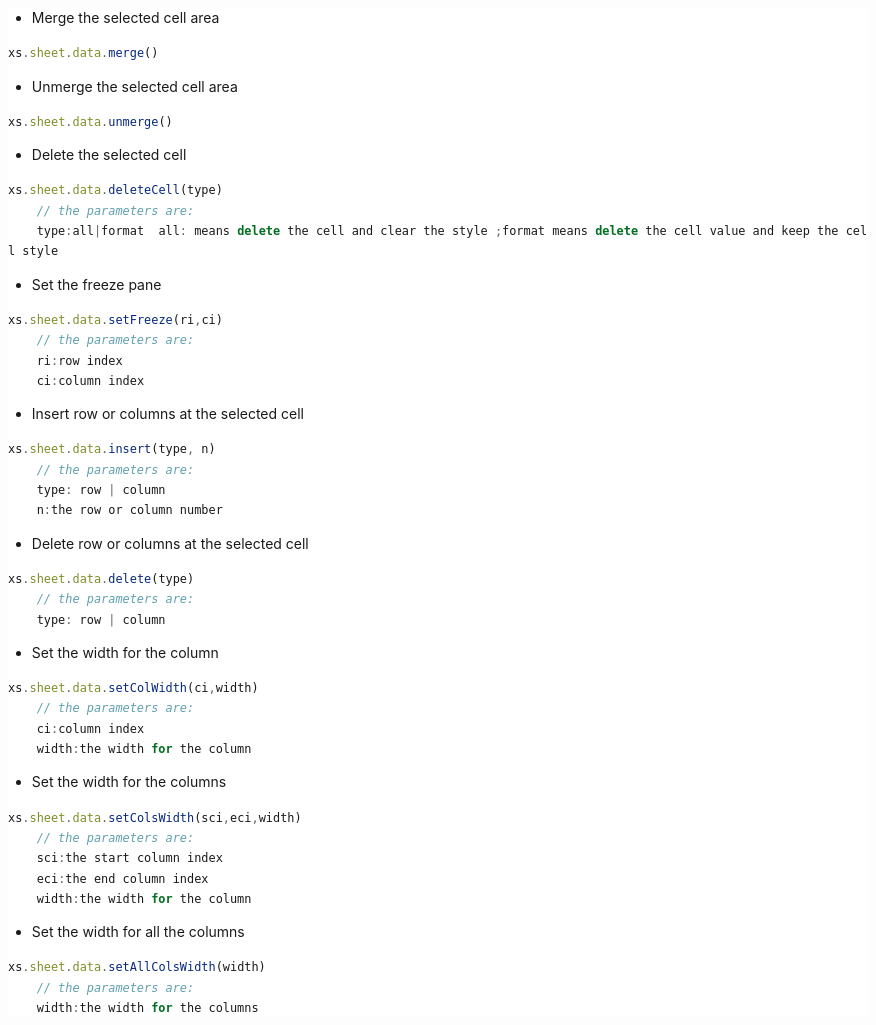-  Merge the selected cell area
```javascript
xs.sheet.data.merge()
```

-  Unmerge the selected cell area
```javascript
xs.sheet.data.unmerge()
```
-  Delete the selected cell  
```javascript
xs.sheet.data.deleteCell(type)
    // the parameters are:
	type:all|format  all: means delete the cell and clear the style ;format means delete the cell value and keep the cell style
```
-  Set the freeze pane
```javascript
xs.sheet.data.setFreeze(ri,ci)
    // the parameters are:
	ri:row index 
	ci:column index
```

-  Insert row or columns at  the selected cell  
```javascript
xs.sheet.data.insert(type, n)
    // the parameters are:
	type: row | column
	n:the row or column number
```
-  Delete row or columns at  the selected cell  
```javascript
xs.sheet.data.delete(type)
    // the parameters are:
	type: row | column
```

-  Set the width for the column
```javascript
xs.sheet.data.setColWidth(ci,width)
    // the parameters are:
	ci:column index
	width:the width for the column
```
-  Set the width for the columns
```javascript
xs.sheet.data.setColsWidth(sci,eci,width)
    // the parameters are:
	sci:the start column index
	eci:the end column index
	width:the width for the column
```

-  Set the width for all the columns
```javascript
xs.sheet.data.setAllColsWidth(width)
    // the parameters are:
	width:the width for the columns
```
